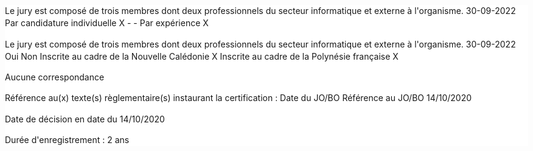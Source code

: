 Le jury est composé de trois membres dont deux professionnels du secteur informatique et externe à l'organisme.
	30-09-2022
Par candidature individuelle 		X 	- 	-
Par expérience 	X 		

Le jury est composé de trois membres dont deux professionnels du secteur informatique et externe à l'organisme.
	30-09-2022
	Oui 	Non
Inscrite au cadre de la Nouvelle Calédonie 		X
Inscrite au cadre de la Polynésie française 		X

Aucune correspondance

Référence au(x) texte(s) règlementaire(s) instaurant la certification :
Date du JO/BO 	Référence au JO/BO
14/10/2020 	

Date de décision en date du 14/10/2020

Durée d'enregistrement : 2 ans
